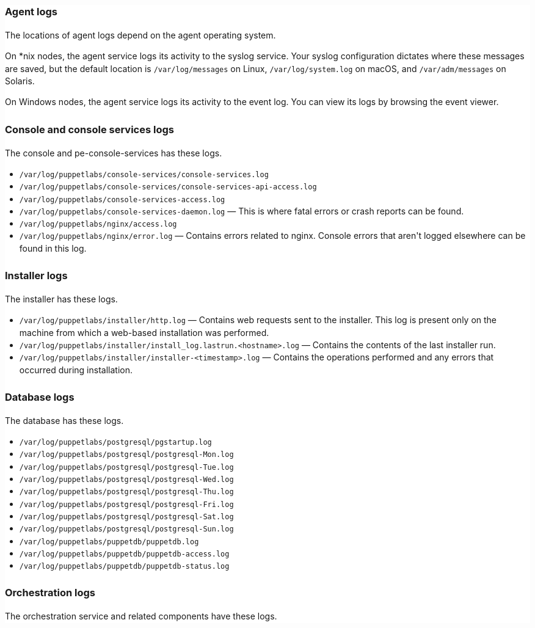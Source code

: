 ### Agent logs

The locations of agent logs depend on the agent operating system.

On \*nix nodes, the agent service logs its activity to the syslog service. Your syslog configuration dictates where these messages are saved, but the default location is `/var/log/messages` on Linux, `/var/log/system.log` on macOS, and `/var/adm/messages` on Solaris.

On Windows nodes, the agent service logs its activity to the event log. You can view its logs by browsing the event viewer.

### Console and console services logs

The console and pe-console-services has these logs.

-   `/var/log/puppetlabs/console-services/console-services.log`
-   `/var/log/puppetlabs/console-services/console-services-api-access.log`
-   `/var/log/puppetlabs/console-services-access.log`
-   `/var/log/puppetlabs/console-services-daemon.log` — This is where fatal errors or crash reports can be found.
-   `/var/log/puppetlabs/nginx/access.log`
-   `/var/log/puppetlabs/nginx/error.log` — Contains errors related to nginx. Console errors that aren't logged elsewhere can be found in this log.

### Installer logs

The installer has these logs.

-   `/var/log/puppetlabs/installer/http.log` — Contains web requests sent to the installer. This log is present only on the machine from which a web-based installation was performed.
-   `/var/log/puppetlabs/installer/install_log.lastrun.<hostname>.log` — Contains the contents of the last installer run.
-   `/var/log/puppetlabs/installer/installer-<timestamp>.log` — Contains the operations performed and any errors that occurred during installation.

### Database logs

The database has these logs.

-   `/var/log/puppetlabs/postgresql/pgstartup.log`
-   `/var/log/puppetlabs/postgresql/postgresql-Mon.log`
-   `/var/log/puppetlabs/postgresql/postgresql-Tue.log`
-   `/var/log/puppetlabs/postgresql/postgresql-Wed.log`
-   `/var/log/puppetlabs/postgresql/postgresql-Thu.log`
-   `/var/log/puppetlabs/postgresql/postgresql-Fri.log`
-   `/var/log/puppetlabs/postgresql/postgresql-Sat.log`
-   `/var/log/puppetlabs/postgresql/postgresql-Sun.log`
-   `/var/log/puppetlabs/puppetdb/puppetdb.log`
-   `/var/log/puppetlabs/puppetdb/puppetdb-access.log`
-   `/var/log/puppetlabs/puppetdb/puppetdb-status.log`

### Orchestration logs

The orchestration service and related components have these logs.
